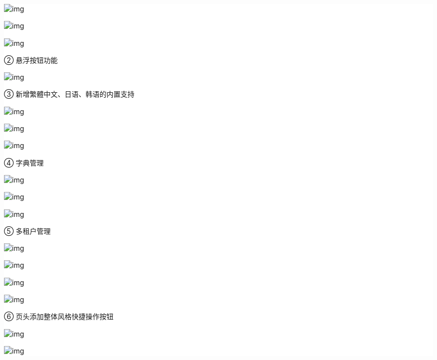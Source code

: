 ![img](~@alias/img/max/double/3.jpg)
<br />

![img](~@alias/img/max/double/4.jpg)
<br />

![img](~@alias/img/max/double/5.jpg)

② 悬浮按钮功能

![img](~@alias/img/max/float-button/1.jpg)

③ 新增繁體中文、日语、韩语的内置支持

![img](~@alias/img/max/locales/1.jpg)
<br />

![img](~@alias/img/max/locales/2.jpg)
<br />

![img](~@alias/img/max/locales/3.jpg)

④ 字典管理

![img](~@alias/img/max/dict/1.jpg)
<br />

![img](~@alias/img/max/dict/2.jpg)
<br />

![img](~@alias/img/max/dict/3.jpg)

⑤ 多租户管理

![img](~@alias/img/max/tenant/1.jpg)
<br />

![img](~@alias/img/max/tenant/2.jpg)
<br />

![img](~@alias/img/max/tenant/3.jpg)
<br />

![img](~@alias/img/max/tenant/4.jpg)

⑥ 页头添加整体风格快捷操作按钮

![img](~@alias/img/max/overall-style/1.jpg)
<br />

![img](~@alias/img/max/overall-style/2.jpg)

